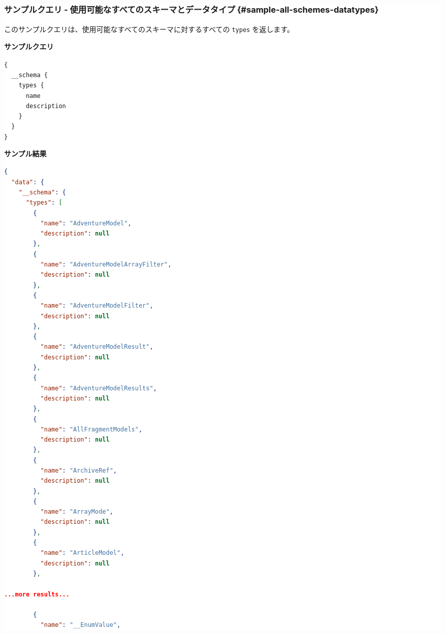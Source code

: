 ### サンプルクエリ - 使用可能なすべてのスキーマとデータタイプ {#sample-all-schemes-datatypes}

このサンプルクエリは、使用可能なすべてのスキーマに対するすべての `types` を返します。

**サンプルクエリ**

```graphql
{
  __schema {
    types {
      name
      description
    }
  }
}
```

**サンプル結果**

```json
{
  "data": {
    "__schema": {
      "types": [
        {
          "name": "AdventureModel",
          "description": null
        },
        {
          "name": "AdventureModelArrayFilter",
          "description": null
        },
        {
          "name": "AdventureModelFilter",
          "description": null
        },
        {
          "name": "AdventureModelResult",
          "description": null
        },
        {
          "name": "AdventureModelResults",
          "description": null
        },
        {
          "name": "AllFragmentModels",
          "description": null
        },
        {
          "name": "ArchiveRef",
          "description": null
        },
        {
          "name": "ArrayMode",
          "description": null
        },
        {
          "name": "ArticleModel",
          "description": null
        },

...more results...

        {
          "name": "__EnumValue",
```